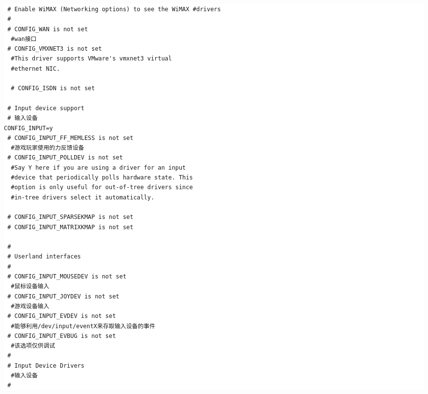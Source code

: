      # Enable WiMAX (Networking options) to see the WiMAX #drivers
     #
     # CONFIG_WAN is not set
      #wan接口
     # CONFIG_VMXNET3 is not set
      #This driver supports VMware's vmxnet3 virtual 
      #ethernet NIC.

      # CONFIG_ISDN is not set
   
     # Input device support
     # 输入设备
    CONFIG_INPUT=y
     # CONFIG_INPUT_FF_MEMLESS is not set
      #游戏玩家使用的力反馈设备
     # CONFIG_INPUT_POLLDEV is not set
      #Say Y here if you are using a driver for an input 
      #device that periodically polls hardware state. This 
      #option is only useful for out-of-tree drivers since 
      #in-tree drivers select it automatically.

     # CONFIG_INPUT_SPARSEKMAP is not set
     # CONFIG_INPUT_MATRIXKMAP is not set

     #
     # Userland interfaces
     #
     # CONFIG_INPUT_MOUSEDEV is not set
      #鼠标设备输入
     # CONFIG_INPUT_JOYDEV is not set
      #游戏设备输入
     # CONFIG_INPUT_EVDEV is not set
      #能够利用/dev/input/eventX来存取输入设备的事件
     # CONFIG_INPUT_EVBUG is not set
      #该选项仅供调试
     #
     # Input Device Drivers
      #输入设备
     #